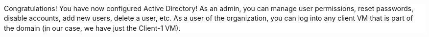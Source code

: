 Congratulations! You have now configured Active Directory! As an admin, you can manage user permissions, reset passwords, disable accounts, add new users, delete a user, etc. As a user of the organization, you can log into any client VM that is part of the domain (in our case, we have just the Client-1 VM).